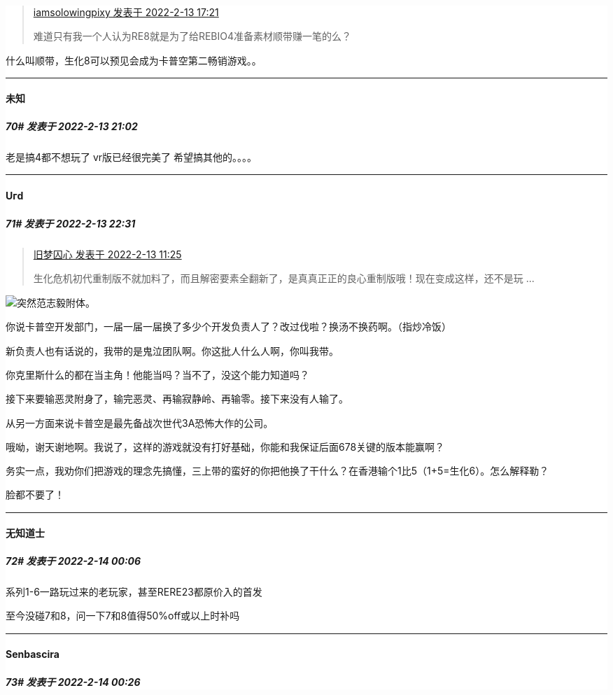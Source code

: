 <blockquote><a href="httphttps://bbs.saraba1st.com/2b/forum.php?mod=redirect&amp;goto=findpost&amp;pid=54669376&amp;ptid=2052247" target="_blank">iamsolowingpixy 发表于 2022-2-13 17:21</a>

难道只有我一个人认为RE8就是为了给REBIO4准备素材顺带赚一笔的么？</blockquote>
什么叫顺带，生化8可以预见会成为卡普空第二畅销游戏。。



*****

####  未知  
##### 70#       发表于 2022-2-13 21:02

老是搞4都不想玩了 vr版已经很完美了 希望搞其他的。。。。



*****

####  Uгd  
##### 71#       发表于 2022-2-13 22:31

<blockquote><a href="httphttps://bbs.saraba1st.com/2b/forum.php?mod=redirect&amp;goto=findpost&amp;pid=54665297&amp;ptid=2052247" target="_blank">旧梦囚心 发表于 2022-2-13 11:25</a>

生化危机初代重制版不就加料了，而且解密要素全翻新了，是真真正正的良心重制版哦！现在变成这样，还不是玩 ...</blockquote>
<img src="https://static.saraba1st.com/image/smiley/carton2017/021.png" referrerpolicy="no-referrer">突然范志毅附体。

你说卡普空开发部门，一届一届一届换了多少个开发负责人了？改过伐啦？换汤不换药啊。（指炒冷饭）

新负责人也有话说的，我带的是鬼泣团队啊。你这批人什么人啊，你叫我带。

你克里斯什么的都在当主角！他能当吗？当不了，没这个能力知道吗？

接下来要输恶灵附身了，输完恶灵、再输寂静岭、再输零。接下来没有人输了。

从另一方面来说卡普空是最先备战次世代3A恐怖大作的公司。

哦呦，谢天谢地啊。我说了，这样的游戏就没有打好基础，你能和我保证后面678关键的版本能赢啊？

务实一点，我劝你们把游戏的理念先搞懂，三上带的蛮好的你把他换了干什么？在香港输个1比5（1+5=生化6）。怎么解释勒？

脸都不要了！



*****

####  无知道士  
##### 72#       发表于 2022-2-14 00:06

系列1-6一路玩过来的老玩家，甚至RERE23都原价入的首发

至今没碰7和8，问一下7和8值得50%off或以上时补吗



*****

####  Senbascira  
##### 73#       发表于 2022-2-14 00:26
